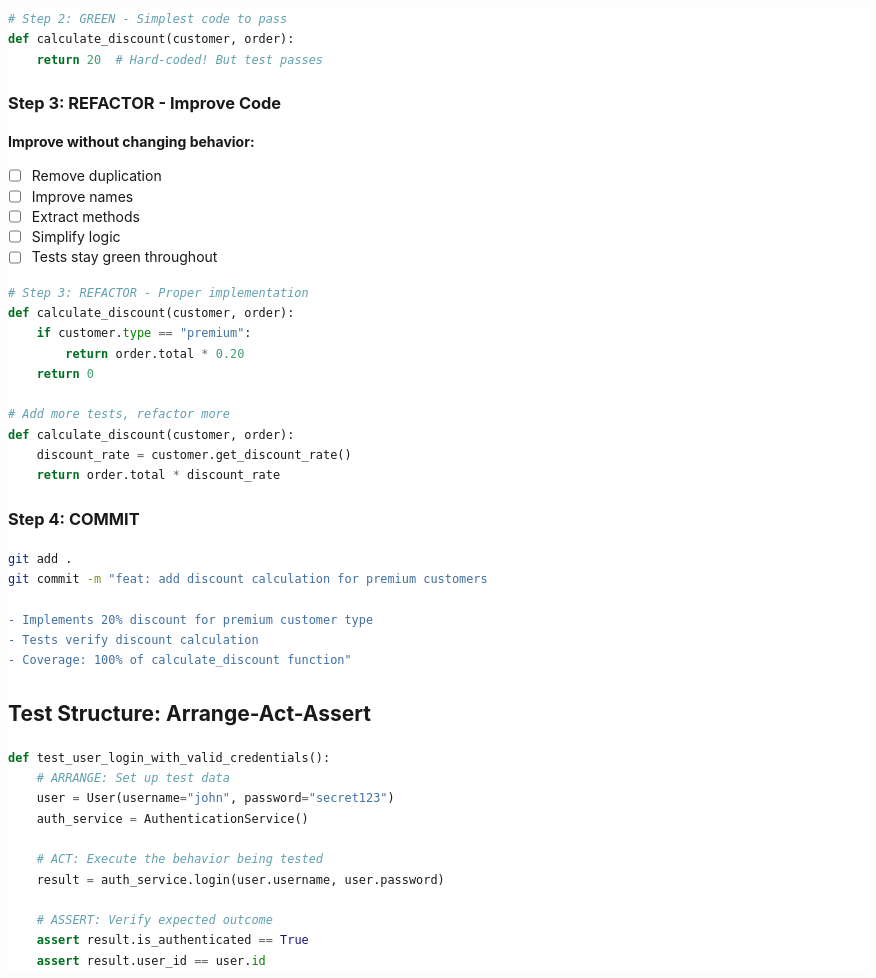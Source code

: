 ```python
# Step 2: GREEN - Simplest code to pass
def calculate_discount(customer, order):
    return 20  # Hard-coded! But test passes
```

### Step 3: REFACTOR - Improve Code

**Improve without changing behavior:**
- [ ] Remove duplication
- [ ] Improve names
- [ ] Extract methods
- [ ] Simplify logic
- [ ] Tests stay green throughout

```python
# Step 3: REFACTOR - Proper implementation
def calculate_discount(customer, order):
    if customer.type == "premium":
        return order.total * 0.20
    return 0

# Add more tests, refactor more
def calculate_discount(customer, order):
    discount_rate = customer.get_discount_rate()
    return order.total * discount_rate
```

### Step 4: COMMIT

```bash
git add .
git commit -m "feat: add discount calculation for premium customers

- Implements 20% discount for premium customer type
- Tests verify discount calculation
- Coverage: 100% of calculate_discount function"
```

## Test Structure: Arrange-Act-Assert

```python
def test_user_login_with_valid_credentials():
    # ARRANGE: Set up test data
    user = User(username="john", password="secret123")
    auth_service = AuthenticationService()

    # ACT: Execute the behavior being tested
    result = auth_service.login(user.username, user.password)

    # ASSERT: Verify expected outcome
    assert result.is_authenticated == True
    assert result.user_id == user.id
```
